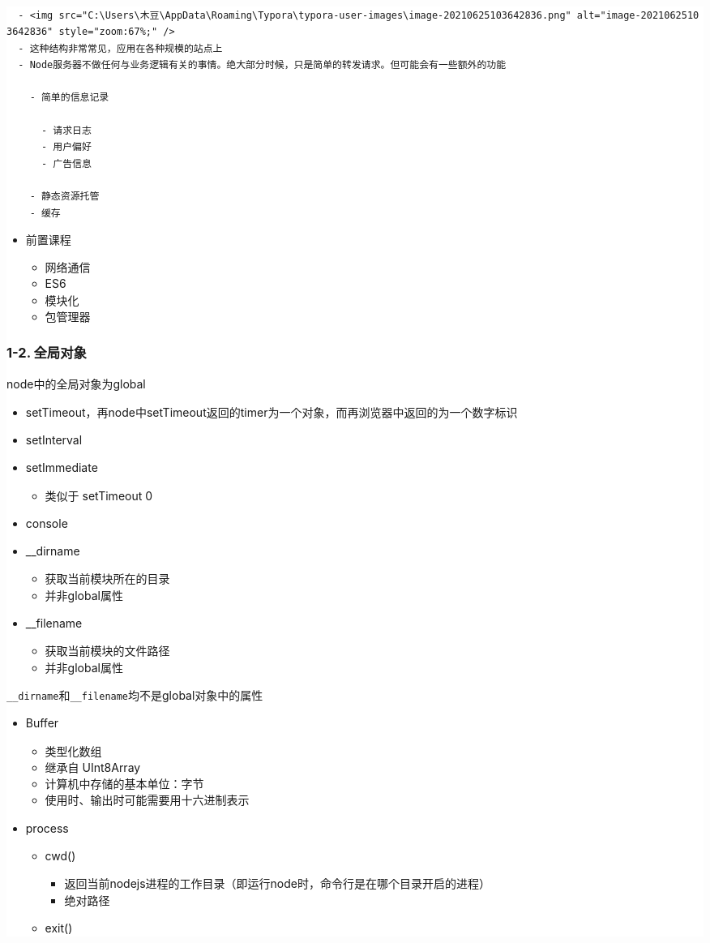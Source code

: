       - <img src="C:\Users\木豆\AppData\Roaming\Typora\typora-user-images\image-20210625103642836.png" alt="image-20210625103642836" style="zoom:67%;" />
      - 这种结构非常常见，应用在各种规模的站点上
      - Node服务器不做任何与业务逻辑有关的事情。绝大部分时候，只是简单的转发请求。但可能会有一些额外的功能

        - 简单的信息记录

          - 请求日志
          - 用户偏好
          - 广告信息

        - 静态资源托管
        - 缓存

- 前置课程

  - 网络通信
  - ES6
  - 模块化
  - 包管理器

### 1-2. 全局对象

node中的全局对象为global

- setTimeout，再node中setTimeout返回的timer为一个对象，而再浏览器中返回的为一个数字标识
- setInterval
- setImmediate

  - 类似于 setTimeout 0

- console
- __dirname

  - 获取当前模块所在的目录
  - 并非global属性

- __filename

  - 获取当前模块的文件路径
  - 并非global属性


`__dirname`和`__filename`均不是global对象中的属性

- Buffer

  - 类型化数组
  - 继承自 UInt8Array
  - 计算机中存储的基本单位：字节
  - 使用时、输出时可能需要用十六进制表示

- process

  - cwd()

    - 返回当前nodejs进程的工作目录（即运行node时，命令行是在哪个目录开启的进程）
    - 绝对路径

  - exit()
